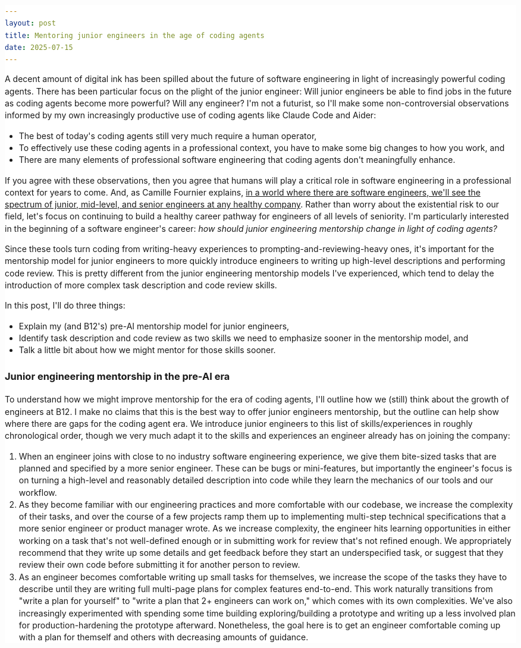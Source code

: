 ```yaml
---
layout: post
title: Mentoring junior engineers in the age of coding agents
date: 2025-07-15
---
```

A decent amount of digital ink has been spilled about the future of software engineering in light of increasingly powerful coding agents. There has been particular focus on the plight of the junior engineer: Will junior engineers be able to find jobs in the future as coding agents become more powerful? Will any engineer? I'm not a futurist, so I'll make some non-controversial observations informed by my own increasingly productive use of coding agents like Claude Code and Aider:
* The best of today's coding agents still very much require a human operator,
* To effectively use these coding agents in a professional context, you have to make some big changes to how you work, and
* There are many elements of professional software engineering that coding agents don't meaningfully enhance.

If you agree with these observations, then you agree that humans will play a critical role in software engineering in a professional context for years to come. And, as Camille Fournier explains, [in a world where there are software engineers, we'll see the spectrum of junior, mid-level, and senior engineers at any healthy company](https://skamille.medium.com/things-i-currently-believe-about-ai-and-tech-employment-3e712df1dc51). Rather than worry about the existential risk to our field, let's focus on continuing to build a healthy career pathway for engineers of all levels of seniority. I'm particularly interested in the beginning of a software engineer's career: *how should junior engineering mentorship change in light of coding agents?*

Since these tools turn coding from writing-heavy experiences to prompting-and-reviewing-heavy ones, it's important for the mentorship model for junior engineers to more quickly introduce engineers to writing up high-level descriptions and performing code review. This is pretty different from the junior engineering mentorship models I've experienced, which tend to delay the introduction of more complex task description and code review skills.

In this post, I'll do three things:
* Explain my (and B12's) pre-AI mentorship model for junior engineers,
* Identify task description and code review as two skills we need to emphasize sooner in the mentorship model, and
* Talk a little bit about how we might mentor for those skills sooner.

### Junior engineering mentorship in the pre-AI era
To understand how we might improve mentorship for the era of coding agents, I'll outline how we (still) think about the growth of engineers at B12. I make no claims that this is the best way to offer junior engineers mentorship, but the outline can help show where there are gaps for the coding agent era. We introduce junior engineers to this list of skills/experiences in roughly chronological order, though we very much adapt it to the skills and experiences an engineer already has on joining the company:
1. When an engineer joins with close to no industry software engineering experience, we give them bite-sized tasks that are planned and specified by a more senior engineer. These can be bugs or mini-features, but importantly the engineer's focus is on turning a high-level and reasonably detailed description into code while they learn the mechanics of our tools and our workflow.
2. As they become familiar with our engineering practices and more comfortable with our codebase, we increase the complexity of their tasks, and over the course of a few projects ramp them up to implementing multi-step technical specifications that a more senior engineer or product manager wrote. As we increase complexity, the engineer hits learning opportunities in either working on a task that's not well-defined enough or in submitting work for review that's not refined enough. We appropriately recommend that they write up some details and get feedback before they start an underspecified task, or suggest that they review their own code before submitting it for another person to review.
3. As an engineer becomes comfortable writing up small tasks for themselves, we increase the scope of the tasks they have to describe until they are writing full multi-page plans for complex features end-to-end. This work naturally transitions from "write a plan for yourself" to "write a plan that 2+ engineers can work on," which comes with its own complexities. We've also increasingly experimented with spending some time building exploring/building a prototype and writing up a less involved plan for production-hardening the prototype afterward. Nonetheless, the goal here is to get an engineer comfortable coming up with a plan for themself and others with decreasing amounts of guidance.